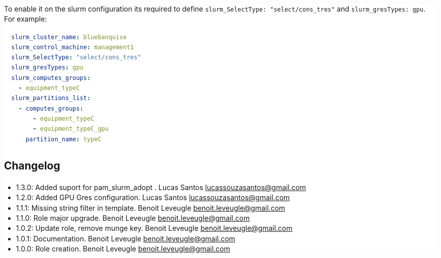 To enable it on the slurm configuration its required to define `slurm_SelectType: "select/cons_tres"` and `slurm_gresTypes: gpu`. For example:

```yaml
  slurm_cluster_name: bluebanquise
  slurm_control_machine: management1
  slurm_SelectType: "select/cons_tres"
  slurm_gresTypes: gpu
  slurm_computes_groups:
    - equipment_typeC
  slurm_partitions_list:
    - computes_groups:
        - equipment_typeC
        - equipment_typeC_gpu
      partition_name: typeC
```

## Changelog

* 1.3.0: Added suport for pam_slurm_adopt . Lucas Santos <lucassouzasantos@gmail.com>
* 1.2.0: Added GPU Gres configuration. Lucas Santos <lucassouzasantos@gmail.com>
* 1.1.1: Missing string filter in template. Benoit Leveugle <benoit.leveugle@gmail.com>
* 1.1.0: Role major upgrade. Benoit Leveugle <benoit.leveugle@gmail.com>
* 1.0.2: Update role, remove munge key. Benoit Leveugle <benoit.leveugle@gmail.com>
* 1.0.1: Documentation. Benoit Leveugle <benoit.leveugle@gmail.com>
* 1.0.0: Role creation. Benoit Leveugle <benoit.leveugle@gmail.com>
